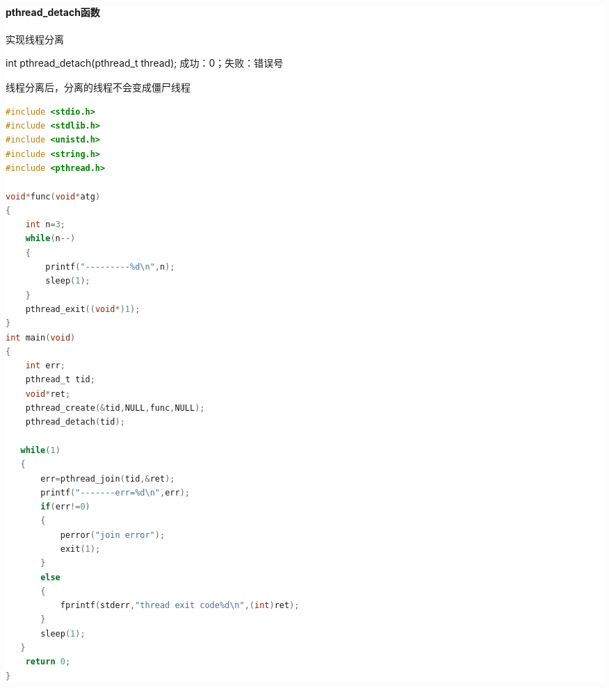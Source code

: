 

#### pthread_detach函数

实现线程分离

int pthread_detach(pthread_t thread);	成功：0；失败：错误号

线程分离后，分离的线程不会变成僵尸线程

```c
#include <stdio.h>
#include <stdlib.h>
#include <unistd.h>
#include <string.h>
#include <pthread.h>

void*func(void*atg)
{
    int n=3;
    while(n--)
    {
        printf("---------%d\n",n);
        sleep(1);
    }
    pthread_exit((void*)1);
}
int main(void)
{
    int err;
    pthread_t tid;
    void*ret;
    pthread_create(&tid,NULL,func,NULL);
    pthread_detach(tid);
    
   while(1)
   {
       err=pthread_join(tid,&ret);
       printf("-------err=%d\n",err);
       if(err!=0)
       {
           perror("join error");
           exit(1);
       }
       else
       {
           fprintf(stderr,"thread exit code%d\n",(int)ret);
       }
       sleep(1);
   }
    return 0;
}
```
